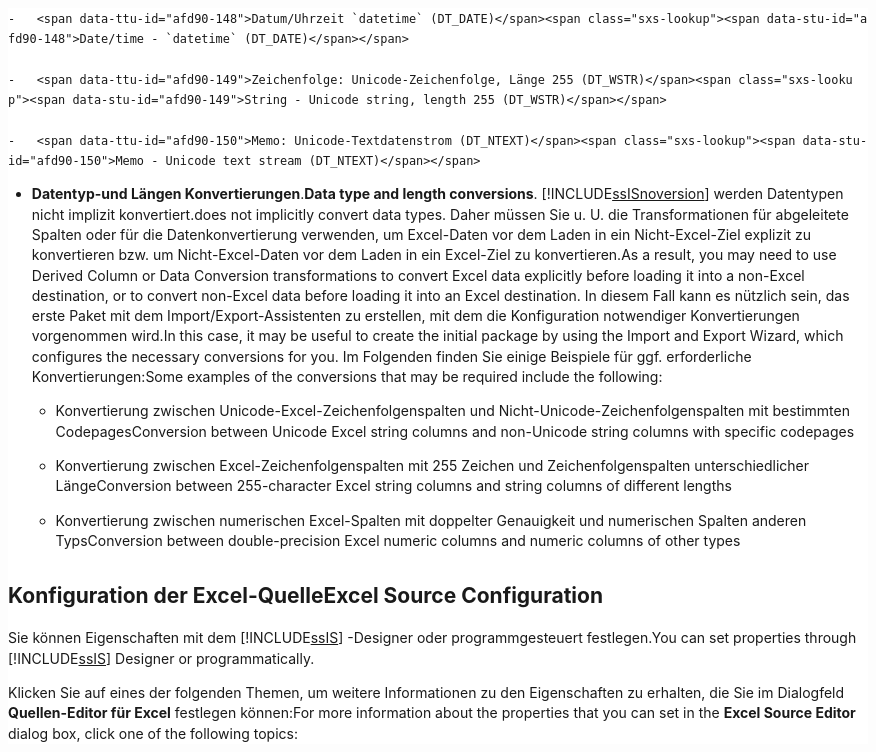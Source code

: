     -   <span data-ttu-id="afd90-148">Datum/Uhrzeit `datetime` (DT_DATE)</span><span class="sxs-lookup"><span data-stu-id="afd90-148">Date/time - `datetime` (DT_DATE)</span></span>  
  
    -   <span data-ttu-id="afd90-149">Zeichenfolge: Unicode-Zeichenfolge, Länge 255 (DT_WSTR)</span><span class="sxs-lookup"><span data-stu-id="afd90-149">String - Unicode string, length 255 (DT_WSTR)</span></span>  
  
    -   <span data-ttu-id="afd90-150">Memo: Unicode-Textdatenstrom (DT_NTEXT)</span><span class="sxs-lookup"><span data-stu-id="afd90-150">Memo - Unicode text stream (DT_NTEXT)</span></span>  
  
-   <span data-ttu-id="afd90-151">**Datentyp-und Längen Konvertierungen**.</span><span class="sxs-lookup"><span data-stu-id="afd90-151">**Data type and length conversions**.</span></span> [!INCLUDE[ssISnoversion](../../includes/ssisnoversion-md.md)] <span data-ttu-id="afd90-152">werden Datentypen nicht implizit konvertiert.</span><span class="sxs-lookup"><span data-stu-id="afd90-152">does not implicitly convert data types.</span></span> <span data-ttu-id="afd90-153">Daher müssen Sie u. U. die Transformationen für abgeleitete Spalten oder für die Datenkonvertierung verwenden, um Excel-Daten vor dem Laden in ein Nicht-Excel-Ziel explizit zu konvertieren bzw. um Nicht-Excel-Daten vor dem Laden in ein Excel-Ziel zu konvertieren.</span><span class="sxs-lookup"><span data-stu-id="afd90-153">As a result, you may need to use Derived Column or Data Conversion transformations to convert Excel data explicitly before loading it into a non-Excel destination, or to convert non-Excel data before loading it into an Excel destination.</span></span> <span data-ttu-id="afd90-154">In diesem Fall kann es nützlich sein, das erste Paket mit dem Import/Export-Assistenten zu erstellen, mit dem die Konfiguration notwendiger Konvertierungen vorgenommen wird.</span><span class="sxs-lookup"><span data-stu-id="afd90-154">In this case, it may be useful to create the initial package by using the Import and Export Wizard, which configures the necessary conversions for you.</span></span> <span data-ttu-id="afd90-155">Im Folgenden finden Sie einige Beispiele für ggf. erforderliche Konvertierungen:</span><span class="sxs-lookup"><span data-stu-id="afd90-155">Some examples of the conversions that may be required include the following:</span></span>  
  
    -   <span data-ttu-id="afd90-156">Konvertierung zwischen Unicode-Excel-Zeichenfolgenspalten und Nicht-Unicode-Zeichenfolgenspalten mit bestimmten Codepages</span><span class="sxs-lookup"><span data-stu-id="afd90-156">Conversion between Unicode Excel string columns and non-Unicode string columns with specific codepages</span></span>  
  
    -   <span data-ttu-id="afd90-157">Konvertierung zwischen Excel-Zeichenfolgenspalten mit 255 Zeichen und Zeichenfolgenspalten unterschiedlicher Länge</span><span class="sxs-lookup"><span data-stu-id="afd90-157">Conversion between 255-character Excel string columns and string columns of different lengths</span></span>  
  
    -   <span data-ttu-id="afd90-158">Konvertierung zwischen numerischen Excel-Spalten mit doppelter Genauigkeit und numerischen Spalten anderen Typs</span><span class="sxs-lookup"><span data-stu-id="afd90-158">Conversion between double-precision Excel numeric columns and numeric columns of other types</span></span>  
  
## <a name="excel-source-configuration"></a><span data-ttu-id="afd90-159">Konfiguration der Excel-Quelle</span><span class="sxs-lookup"><span data-stu-id="afd90-159">Excel Source Configuration</span></span>  
 <span data-ttu-id="afd90-160">Sie können Eigenschaften mit dem [!INCLUDE[ssIS](../../includes/ssis-md.md)] -Designer oder programmgesteuert festlegen.</span><span class="sxs-lookup"><span data-stu-id="afd90-160">You can set properties through [!INCLUDE[ssIS](../../includes/ssis-md.md)] Designer or programmatically.</span></span>  
  
 <span data-ttu-id="afd90-161">Klicken Sie auf eines der folgenden Themen, um weitere Informationen zu den Eigenschaften zu erhalten, die Sie im Dialogfeld **Quellen-Editor für Excel** festlegen können:</span><span class="sxs-lookup"><span data-stu-id="afd90-161">For more information about the properties that you can set in the **Excel Source Editor** dialog box, click one of the following topics:</span></span>  
  